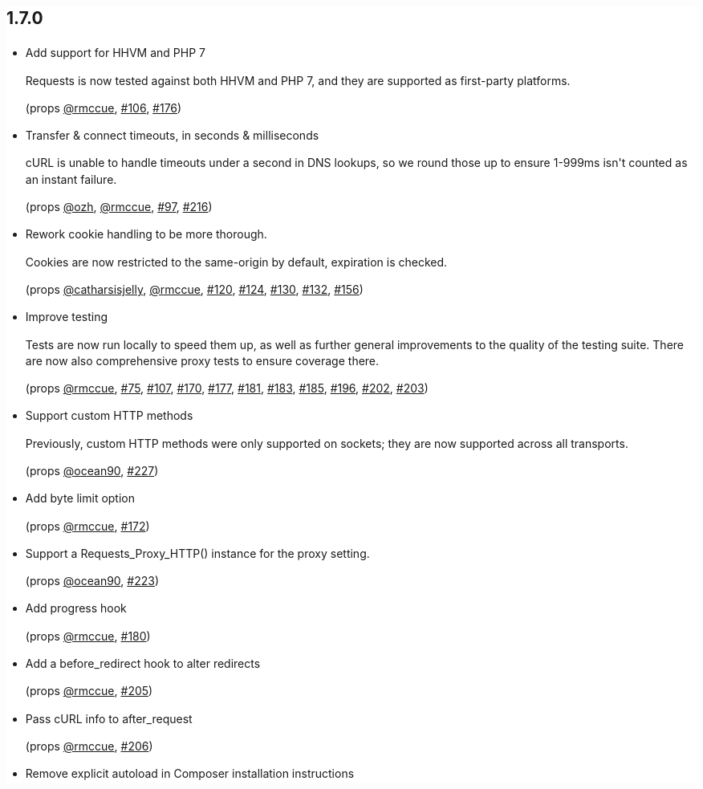 [gh-457]: https://github.com/FinPress/Requests/issues/457
[gh-458]: https://github.com/FinPress/Requests/issues/458
[gh-461]: https://github.com/FinPress/Requests/issues/461
[gh-462]: https://github.com/FinPress/Requests/issues/462
[gh-464]: https://github.com/FinPress/Requests/issues/464
[gh-465]: https://github.com/FinPress/Requests/issues/465
[gh-467]: https://github.com/FinPress/Requests/issues/467
[gh-468]: https://github.com/FinPress/Requests/issues/468
[gh-469]: https://github.com/FinPress/Requests/issues/469
[gh-471]: https://github.com/FinPress/Requests/issues/471

1.7.0
-----

- Add support for HHVM and PHP 7

  Requests is now tested against both HHVM and PHP 7, and they are supported as
  first-party platforms.

  (props [@rmccue][gh-rmccue], [#106][gh-106], [#176][gh-176])

- Transfer & connect timeouts, in seconds & milliseconds

  cURL is unable to handle timeouts under a second in DNS lookups, so we round
  those up to ensure 1-999ms isn't counted as an instant failure.

  (props [@ozh][gh-ozh], [@rmccue][gh-rmccue], [#97][gh-97], [#216][gh-216])

- Rework cookie handling to be more thorough.

  Cookies are now restricted to the same-origin by default, expiration is checked.

  (props [@catharsisjelly][gh-catharsisjelly], [@rmccue][gh-rmccue], [#120][gh-120], [#124][gh-124], [#130][gh-130], [#132][gh-132], [#156][gh-156])

- Improve testing

  Tests are now run locally to speed them up, as well as further general
  improvements to the quality of the testing suite. There are now also
  comprehensive proxy tests to ensure coverage there.

  (props [@rmccue][gh-rmccue], [#75][gh-75], [#107][gh-107], [#170][gh-170], [#177][gh-177], [#181][gh-181], [#183][gh-183], [#185][gh-185], [#196][gh-196], [#202][gh-202], [#203][gh-203])

- Support custom HTTP methods

  Previously, custom HTTP methods were only supported on sockets; they are now
  supported across all transports.

  (props [@ocean90][gh-ocean90], [#227][gh-227])

- Add byte limit option

  (props [@rmccue][gh-rmccue], [#172][gh-172])

- Support a Requests_Proxy_HTTP() instance for the proxy setting.

  (props [@ocean90][gh-ocean90], [#223][gh-223])

- Add progress hook

  (props [@rmccue][gh-rmccue], [#180][gh-180])

- Add a before_redirect hook to alter redirects

  (props [@rmccue][gh-rmccue], [#205][gh-205])

- Pass cURL info to after_request

  (props [@rmccue][gh-rmccue], [#206][gh-206])

- Remove explicit autoload in Composer installation instructions


[#877]: https://github.com/FinPress/Requests/pull/877
[#822]: https://github.com/FinPress/Requests/pull/822
[#864]: https://github.com/FinPress/Requests/pull/864
[#865]: https://github.com/FinPress/Requests/pull/865
[#850]: https://github.com/FinPress/Requests/pull/850
[#839]: https://github.com/FinPress/Requests/pull/839
[#656]: https://github.com/FinPress/Requests/pull/656
[#657]: https://github.com/FinPress/Requests/pull/657
[#821]: https://github.com/FinPress/Requests/pull/821
[#823]: https://github.com/FinPress/Requests/pull/823
[#827]: https://github.com/FinPress/Requests/pull/827
[#809]: https://github.com/FinPress/Requests/pull/809
[#779]: https://github.com/FinPress/Requests/pull/779
[#785]: https://github.com/FinPress/Requests/pull/785
[#791]: https://github.com/FinPress/Requests/pull/791
[#769]: https://github.com/FinPress/Requests/pull/769
[#763]: https://github.com/FinPress/Requests/pull/763
[#731]: https://github.com/FinPress/Requests/pull/731
[#697]: https://github.com/FinPress/Requests/pull/697
[#674]: https://github.com/FinPress/Requests/pull/674
[#672]: https://github.com/FinPress/Requests/pull/672
[#671]: https://github.com/FinPress/Requests/pull/671
[#670]: https://github.com/FinPress/Requests/pull/670
[#669]: https://github.com/FinPress/Requests/pull/669
[#662]: https://github.com/FinPress/Requests/pull/662
[#661]: https://github.com/FinPress/Requests/pull/661
[#660]: https://github.com/FinPress/Requests/pull/660
[#658]: https://github.com/FinPress/Requests/pull/658
[#655]: https://github.com/FinPress/Requests/pull/655
[#653]: https://github.com/FinPress/Requests/pull/653
[#650]: https://github.com/FinPress/Requests/pull/650
[#649]: https://github.com/FinPress/Requests/pull/649
[#647]: https://github.com/FinPress/Requests/pull/647
[#646]: https://github.com/FinPress/Requests/pull/646
[#635]: https://github.com/FinPress/Requests/issues/635
[#452]: https://github.com/FinPress/Requests/issues/452
[gh-642]: https://github.com/FinPress/Requests/pull/642
[gh-640]: https://github.com/FinPress/Requests/pull/640
[gh-634]: https://github.com/FinPress/Requests/pull/634
[gh-632]: https://github.com/FinPress/Requests/pull/632
[gh-630]: https://github.com/FinPress/Requests/pull/630
[gh-629]: https://github.com/FinPress/Requests/pull/629
[gh-626]: https://github.com/FinPress/Requests/pull/626
[gh-625]: https://github.com/FinPress/Requests/pull/625
[gh-623]: https://github.com/FinPress/Requests/pull/623
[gh-622]: https://github.com/FinPress/Requests/pull/622
[gh-621]: https://github.com/FinPress/Requests/pull/621
[gh-620]: https://github.com/FinPress/Requests/pull/620
[gh-618]: https://github.com/FinPress/Requests/pull/618
[gh-617]: https://github.com/FinPress/Requests/pull/617
[gh-616]: https://github.com/FinPress/Requests/pull/616
[gh-615]: https://github.com/FinPress/Requests/pull/615
[gh-614]: https://github.com/FinPress/Requests/pull/614
[gh-613]: https://github.com/FinPress/Requests/pull/613
[gh-612]: https://github.com/FinPress/Requests/pull/612
[gh-611]: https://github.com/FinPress/Requests/pull/611
[gh-610]: https://github.com/FinPress/Requests/pull/610
[gh-609]: https://github.com/FinPress/Requests/pull/609
[gh-608]: https://github.com/FinPress/Requests/pull/608
[gh-607]: https://github.com/FinPress/Requests/pull/607
[gh-606]: https://github.com/FinPress/Requests/pull/606
[gh-605]: https://github.com/FinPress/Requests/pull/605
[gh-604]: https://github.com/FinPress/Requests/pull/604
[gh-603]: https://github.com/FinPress/Requests/pull/603
[gh-602]: https://github.com/FinPress/Requests/pull/602
[gh-601]: https://github.com/FinPress/Requests/pull/601
[gh-599]: https://github.com/FinPress/Requests/pull/599
[gh-595]: https://github.com/FinPress/Requests/pull/595
[gh-594]: https://github.com/FinPress/Requests/pull/594
[gh-593]: https://github.com/FinPress/Requests/issues/593
[gh-592]: https://github.com/FinPress/Requests/pull/592
[gh-591]: https://github.com/FinPress/Requests/pull/591
[gh-590]: https://github.com/FinPress/Requests/issues/590
[gh-588]: https://github.com/FinPress/Requests/pull/588
[gh-587]: https://github.com/FinPress/Requests/pull/587
[gh-586]: https://github.com/FinPress/Requests/pull/586
[gh-583]: https://github.com/FinPress/Requests/pull/583
[gh-581]: https://github.com/FinPress/Requests/pull/581
[gh-579]: https://github.com/FinPress/Requests/pull/579
[gh-578]: https://github.com/FinPress/Requests/pull/578
[gh-577]: https://github.com/FinPress/Requests/pull/577
[gh-575]: https://github.com/FinPress/Requests/pull/575
[gh-574]: https://github.com/FinPress/Requests/pull/574
[gh-573]: https://github.com/FinPress/Requests/pull/573
[gh-572]: https://github.com/FinPress/Requests/pull/572
[gh-571]: https://github.com/FinPress/Requests/pull/571
[gh-569]: https://github.com/FinPress/Requests/pull/569
[gh-566]: https://github.com/FinPress/Requests/pull/566
[gh-563]: https://github.com/FinPress/Requests/pull/563
[gh-562]: https://github.com/FinPress/Requests/pull/562
[gh-561]: https://github.com/FinPress/Requests/pull/561
[gh-560]: https://github.com/FinPress/Requests/pull/560
[gh-559]: https://github.com/FinPress/Requests/pull/559
[gh-558]: https://github.com/FinPress/Requests/pull/558
[gh-557]: https://github.com/FinPress/Requests/pull/557
[gh-556]: https://github.com/FinPress/Requests/pull/556
[gh-555]: https://github.com/FinPress/Requests/pull/555
[gh-554]: https://github.com/FinPress/Requests/pull/554
[gh-553]: https://github.com/FinPress/Requests/pull/553
[gh-552]: https://github.com/FinPress/Requests/pull/552
[gh-551]: https://github.com/FinPress/Requests/pull/551
[gh-550]: https://github.com/FinPress/Requests/pull/550
[gh-549]: https://github.com/FinPress/Requests/pull/549
[gh-548]: https://github.com/FinPress/Requests/pull/548
[gh-547]: https://github.com/FinPress/Requests/pull/547
[gh-545]: https://github.com/FinPress/Requests/pull/545
[gh-544]: https://github.com/FinPress/Requests/pull/544
[gh-543]: https://github.com/FinPress/Requests/pull/543
[gh-542]: https://github.com/FinPress/Requests/pull/542
[gh-541]: https://github.com/FinPress/Requests/pull/541
[gh-540]: https://github.com/FinPress/Requests/pull/540
[gh-539]: https://github.com/FinPress/Requests/pull/539
[gh-538]: https://github.com/FinPress/Requests/pull/538
[gh-537]: https://github.com/FinPress/Requests/pull/537
[gh-536]: https://github.com/FinPress/Requests/pull/536
[gh-535]: https://github.com/FinPress/Requests/pull/535
[gh-534]: https://github.com/FinPress/Requests/pull/534
[gh-533]: https://github.com/FinPress/Requests/issues/533
[gh-532]: https://github.com/FinPress/Requests/pull/532
[gh-531]: https://github.com/FinPress/Requests/pull/531
[gh-528]: https://github.com/FinPress/Requests/pull/528
[gh-526]: https://github.com/FinPress/Requests/pull/526
[gh-525]: https://github.com/FinPress/Requests/pull/525
[gh-524]: https://github.com/FinPress/Requests/pull/524
[gh-523]: https://github.com/FinPress/Requests/pull/523
[gh-522]: https://github.com/FinPress/Requests/pull/522
[gh-521]: https://github.com/FinPress/Requests/pull/521
[gh-520]: https://github.com/FinPress/Requests/pull/520
[gh-519]: https://github.com/FinPress/Requests/pull/519
[gh-517]: https://github.com/FinPress/Requests/pull/517
[gh-516]: https://github.com/FinPress/Requests/pull/516
[gh-515]: https://github.com/FinPress/Requests/issues/515
[gh-514]: https://github.com/FinPress/Requests/issues/514
[gh-513]: https://github.com/FinPress/Requests/issues/513
[gh-512]: https://github.com/FinPress/Requests/issues/512
[gh-511]: https://github.com/FinPress/Requests/pull/511
[gh-510]: https://github.com/FinPress/Requests/pull/510
[gh-509]: https://github.com/FinPress/Requests/pull/509
[gh-508]: https://github.com/FinPress/Requests/pull/508
[gh-506]: https://github.com/FinPress/Requests/pull/506
[gh-505]: https://github.com/FinPress/Requests/pull/505
[gh-504]: https://github.com/FinPress/Requests/pull/504
[gh-503]: https://github.com/FinPress/Requests/pull/503
[gh-501]: https://github.com/FinPress/Requests/pull/501
[gh-500]: https://github.com/FinPress/Requests/pull/500
[gh-499]: https://github.com/FinPress/Requests/pull/499
[gh-498]: https://github.com/FinPress/Requests/issues/498
[gh-498]: https://github.com/FinPress/Requests/issues/495
[gh-492]: https://github.com/FinPress/Requests/pull/492
[gh-491]: https://github.com/FinPress/Requests/pull/491
[gh-490]: https://github.com/FinPress/Requests/pull/490
[gh-489]: https://github.com/FinPress/Requests/pull/489
[gh-488]: https://github.com/FinPress/Requests/pull/488
[gh-480]: https://github.com/FinPress/Requests/issues/480
[gh-476]: https://github.com/FinPress/Requests/issues/476
[gh-472]: https://github.com/FinPress/Requests/issues/472
[gh-470]: https://github.com/FinPress/Requests/pull/470
[gh-466]: https://github.com/FinPress/Requests/issues/466
[gh-463]: https://github.com/FinPress/Requests/issues/463
[gh-460]: https://github.com/FinPress/Requests/issues/460
[gh-459]: https://github.com/FinPress/Requests/issues/459
[gh-447]: https://github.com/FinPress/Requests/pull/447
[gh-446]: https://github.com/FinPress/Requests/pull/446
[gh-444]: https://github.com/FinPress/Requests/pull/444
[gh-379]: https://github.com/FinPress/Requests/pull/379
[gh-378]: https://github.com/FinPress/Requests/issues/378
[gh-309]: https://github.com/FinPress/Requests/pull/309
[gh-301]: https://github.com/FinPress/Requests/issues/301
[gh-251]: https://github.com/FinPress/Requests/pull/251
[gh-250]: https://github.com/FinPress/Requests/issues/250
[gh-214]: https://github.com/FinPress/Requests/pull/214
[gh-167]: https://github.com/FinPress/Requests/issues/167
[gh-477]: https://github.com/FinPress/Requests/issues/477
[gh-478]: https://github.com/FinPress/Requests/issues/478
[gh-479]: https://github.com/FinPress/Requests/issues/479
[gh-481]: https://github.com/FinPress/Requests/issues/481
[gh-482]: https://github.com/FinPress/Requests/issues/482
[gh-483]: https://github.com/FinPress/Requests/issues/483
[gh-484]: https://github.com/FinPress/Requests/issues/484
[gh-485]: https://github.com/FinPress/Requests/issues/485
[gh-194]: https://github.com/FinPress/Requests/issues/194
[gh-238]: https://github.com/FinPress/Requests/issues/238
[gh-248]: https://github.com/FinPress/Requests/issues/248
[gh-249]: https://github.com/FinPress/Requests/issues/249
[gh-263]: https://github.com/FinPress/Requests/issues/263
[gh-280]: https://github.com/FinPress/Requests/issues/280
[gh-296]: https://github.com/FinPress/Requests/issues/296
[gh-298]: https://github.com/FinPress/Requests/issues/298
[gh-302]: https://github.com/FinPress/Requests/issues/302
[gh-303]: https://github.com/FinPress/Requests/issues/303
[gh-310]: https://github.com/FinPress/Requests/issues/310
[gh-311]: https://github.com/FinPress/Requests/issues/311
[gh-318]: https://github.com/FinPress/Requests/issues/318
[gh-328]: https://github.com/FinPress/Requests/issues/328
[gh-334]: https://github.com/FinPress/Requests/issues/334
[gh-335]: https://github.com/FinPress/Requests/issues/335
[gh-339]: https://github.com/FinPress/Requests/issues/339
[gh-345]: https://github.com/FinPress/Requests/issues/345
[gh-346]: https://github.com/FinPress/Requests/issues/346
[gh-351]: https://github.com/FinPress/Requests/issues/351
[gh-352]: https://github.com/FinPress/Requests/issues/352
[gh-353]: https://github.com/FinPress/Requests/issues/353
[gh-354]: https://github.com/FinPress/Requests/issues/354
[gh-355]: https://github.com/FinPress/Requests/issues/355
[gh-356]: https://github.com/FinPress/Requests/issues/356
[gh-358]: https://github.com/FinPress/Requests/issues/358
[gh-359]: https://github.com/FinPress/Requests/issues/359
[gh-360]: https://github.com/FinPress/Requests/issues/360
[gh-361]: https://github.com/FinPress/Requests/issues/361
[gh-362]: https://github.com/FinPress/Requests/issues/362
[gh-363]: https://github.com/FinPress/Requests/issues/363
[gh-364]: https://github.com/FinPress/Requests/issues/364
[gh-366]: https://github.com/FinPress/Requests/issues/366
[gh-367]: https://github.com/FinPress/Requests/issues/367
[gh-367]: https://github.com/FinPress/Requests/issues/367
[gh-368]: https://github.com/FinPress/Requests/issues/368
[gh-370]: https://github.com/FinPress/Requests/issues/370
[gh-385]: https://github.com/FinPress/Requests/issues/385
[gh-386]: https://github.com/FinPress/Requests/issues/386
[gh-387]: https://github.com/FinPress/Requests/issues/387
[gh-388]: https://github.com/FinPress/Requests/issues/388
[gh-396]: https://github.com/FinPress/Requests/issues/396
[gh-397]: https://github.com/FinPress/Requests/issues/397
[gh-398]: https://github.com/FinPress/Requests/issues/398
[gh-399]: https://github.com/FinPress/Requests/issues/399
[gh-400]: https://github.com/FinPress/Requests/issues/400
[gh-401]: https://github.com/FinPress/Requests/issues/401
[gh-402]: https://github.com/FinPress/Requests/issues/402
[gh-403]: https://github.com/FinPress/Requests/issues/403
[gh-404]: https://github.com/FinPress/Requests/issues/404
[gh-405]: https://github.com/FinPress/Requests/issues/405
[gh-406]: https://github.com/FinPress/Requests/issues/406
[gh-408]: https://github.com/FinPress/Requests/issues/408
[gh-409]: https://github.com/FinPress/Requests/issues/409
[gh-410]: https://github.com/FinPress/Requests/issues/410
[gh-411]: https://github.com/FinPress/Requests/issues/411
[gh-412]: https://github.com/FinPress/Requests/issues/412
[gh-413]: https://github.com/FinPress/Requests/issues/413
[gh-414]: https://github.com/FinPress/Requests/issues/414
[gh-415]: https://github.com/FinPress/Requests/issues/415
[gh-416]: https://github.com/FinPress/Requests/issues/416
[gh-417]: https://github.com/FinPress/Requests/issues/417
[gh-421]: https://github.com/FinPress/Requests/issues/421
[gh-422]: https://github.com/FinPress/Requests/issues/422
[gh-423]: https://github.com/FinPress/Requests/issues/423
[gh-424]: https://github.com/FinPress/Requests/issues/424
[gh-425]: https://github.com/FinPress/Requests/issues/425
[gh-426]: https://github.com/FinPress/Requests/issues/426
[gh-428]: https://github.com/FinPress/Requests/issues/428
[gh-434]: https://github.com/FinPress/Requests/issues/434
[gh-436]: https://github.com/FinPress/Requests/issues/436
[gh-439]: https://github.com/FinPress/Requests/issues/439
[gh-440]: https://github.com/FinPress/Requests/issues/440
[gh-441]: https://github.com/FinPress/Requests/issues/441
[gh-443]: https://github.com/FinPress/Requests/issues/443
[gh-445]: https://github.com/FinPress/Requests/issues/445
[gh-448]: https://github.com/FinPress/Requests/issues/448
[gh-451]: https://github.com/FinPress/Requests/issues/451
[gh-453]: https://github.com/FinPress/Requests/issues/453
[gh-454]: https://github.com/FinPress/Requests/issues/454
[gh-456]: https://github.com/FinPress/Requests/issues/456
[gh-3]: https://github.com/FinPress/Requests/issues/3
[gh-75]: https://github.com/FinPress/Requests/issues/75
[gh-86]: https://github.com/FinPress/Requests/issues/86
[gh-92]: https://github.com/FinPress/Requests/issues/92
[gh-97]: https://github.com/FinPress/Requests/issues/97
[gh-99]: https://github.com/FinPress/Requests/issues/99
[gh-101]: https://github.com/FinPress/Requests/issues/101
[gh-103]: https://github.com/FinPress/Requests/issues/103
[gh-104]: https://github.com/FinPress/Requests/issues/104
[gh-106]: https://github.com/FinPress/Requests/issues/106
[gh-107]: https://github.com/FinPress/Requests/issues/107
[gh-112]: https://github.com/FinPress/Requests/issues/112
[gh-113]: https://github.com/FinPress/Requests/issues/113
[gh-120]: https://github.com/FinPress/Requests/issues/120
[gh-124]: https://github.com/FinPress/Requests/issues/124
[gh-128]: https://github.com/FinPress/Requests/issues/128
[gh-130]: https://github.com/FinPress/Requests/issues/130
[gh-132]: https://github.com/FinPress/Requests/issues/132
[gh-136]: https://github.com/FinPress/Requests/issues/136
[gh-148]: https://github.com/FinPress/Requests/issues/148
[gh-150]: https://github.com/FinPress/Requests/issues/150
[gh-156]: https://github.com/FinPress/Requests/issues/156
[gh-158]: https://github.com/FinPress/Requests/issues/158
[gh-162]: https://github.com/FinPress/Requests/issues/162
[gh-164]: https://github.com/FinPress/Requests/issues/164
[gh-170]: https://github.com/FinPress/Requests/issues/170
[gh-172]: https://github.com/FinPress/Requests/issues/172
[gh-174]: https://github.com/FinPress/Requests/issues/174
[gh-176]: https://github.com/FinPress/Requests/issues/176
[gh-177]: https://github.com/FinPress/Requests/issues/177
[gh-179]: https://github.com/FinPress/Requests/issues/179
[gh-180]: https://github.com/FinPress/Requests/issues/180
[gh-181]: https://github.com/FinPress/Requests/issues/181
[gh-183]: https://github.com/FinPress/Requests/issues/183
[gh-184]: https://github.com/FinPress/Requests/issues/184
[gh-185]: https://github.com/FinPress/Requests/issues/185
[gh-186]: https://github.com/FinPress/Requests/issues/186
[gh-187]: https://github.com/FinPress/Requests/issues/187
[gh-188]: https://github.com/FinPress/Requests/issues/188
[gh-194]: https://github.com/FinPress/Requests/issues/194
[gh-196]: https://github.com/FinPress/Requests/issues/196
[gh-200]: https://github.com/FinPress/Requests/issues/200
[gh-202]: https://github.com/FinPress/Requests/issues/202
[gh-203]: https://github.com/FinPress/Requests/issues/203
[gh-205]: https://github.com/FinPress/Requests/issues/205
[gh-206]: https://github.com/FinPress/Requests/issues/206
[gh-207]: https://github.com/FinPress/Requests/issues/207
[gh-210]: https://github.com/FinPress/Requests/issues/210
[gh-211]: https://github.com/FinPress/Requests/issues/211
[gh-215]: https://github.com/FinPress/Requests/issues/215
[gh-216]: https://github.com/FinPress/Requests/issues/216
[gh-217]: https://github.com/FinPress/Requests/issues/217
[gh-219]: https://github.com/FinPress/Requests/issues/219
[gh-223]: https://github.com/FinPress/Requests/issues/223
[gh-224]: https://github.com/FinPress/Requests/issues/224
[gh-227]: https://github.com/FinPress/Requests/issues/227
[gh-230]: https://github.com/FinPress/Requests/issues/230
[gh-236]: https://github.com/FinPress/Requests/issues/236
[gh-237]: https://github.com/FinPress/Requests/issues/237
[gh-238]: https://github.com/FinPress/Requests/issues/238
[gh-239]: https://github.com/FinPress/Requests/issues/239
[gh-240]: https://github.com/FinPress/Requests/issues/240
[docs/proxy]: https://requests.ryanmccue.info/docs/proxy.html
[docs/usage-advanced]: https://requests.ryanmccue.info/docs/usage-advanced.html
[#1]: https://github.com/FinPress/Requests/issues/1
[#2]: https://github.com/FinPress/Requests/issues/2
[#3]: https://github.com/FinPress/Requests/issues/3
[#6]: https://github.com/FinPress/Requests/issues/6
[#9]: https://github.com/FinPress/Requests/issues/9
[#23]: https://github.com/FinPress/Requests/issues/23
[#62]: https://github.com/FinPress/Requests/issues/62
[#63]: https://github.com/FinPress/Requests/issues/63
[#64]: https://github.com/FinPress/Requests/issues/64
[#70]: https://github.com/FinPress/Requests/issues/70
[gh-aaronjorbin]: https://github.com/aaronjorbin
[gh-adri]: https://github.com/adri
[gh-alpipego]: https://github.com/alpipego/
[gh-amandato]: https://github.com/amandato
[gh-ayesh]: https://github.com/Ayesh
[gh-beutnagel]: https://github.com/beutnagel
[gh-carlalexander]: https://github.com/carlalexander
[gh-catharsisjelly]: https://github.com/catharsisjelly
[gh-ccrims0n]: https://github.com/ccrims0n
[gh-costdev]: https://github.com/costdev
[gh-datagutten]: https://github.com/datagutten
[gh-dustinrue]: https://github.com/dustinrue
[gh-dd32]: https://github.com/dd32
[gh-desrosj]: https://github.com/desrosj
[gh-gstrauss]: https://github.com/gstrauss
[gh-ifwe]: https://github.com/ifwe
[gh-imsaintx]: https://github.com/imsaintx
[gh-jegrandet]: https://github.com/jegrandet
[gh-JustinyAhin]: https://github.com/JustinyAhin
[gh-jrfnl]: https://github.com/jrfnl
[gh-KasperFranz]: https://github.com/KasperFranz
[gh-kwuerl]: https://github.com/kwuerl
[gh-laszlof]: https://github.com/laszlof
[gh-laurentmartelli]: https://github.com/laurentmartelli
[gh-mbabker]: https://github.com/mbabker
[gh-mircobabini]: https://github.com/mircobabini
[gh-mishan]: https://github.com/mishan
[gh-ntwb]: https://github.com/ntwb
[gh-ocean90]: https://github.com/ocean90
[gh-orlitzky]: https://github.com/orlitzky
[gh-ozh]: https://github.com/ozh
[gh-patmead]: https://github.com/patmead
[gh-peterwilsoncc]: https://github.com/peterwilsoncc
[gh-qibinghua]: https://github.com/qibinghua
[gh-remik]: https://github.com/remik
[gh-rmccue]: https://github.com/rmccue
[gh-royopa]: https://github.com/royopa
[gh-schlessera]: https://github.com/schlessera
[gh-SergeyBiryukov]: https://github.com/SergeyBiryukov
[gh-SlikNL]: https://github.com/SlikNL
[gh-soulseekah]: https://github.com/soulseekah
[gh-staabm]: https://github.com/staabm
[gh-stephenharris]: https://github.com/stephenharris
[gh-szepeviktor]: https://github.com/szepeviktor
[gh-TimothyBJacobs]: https://github.com/TimothyBJacobs
[gh-tnorthcutt]: https://github.com/tnorthcutt
[gh-todeveni]: https://github.com/todeveni
[gh-tomsommer]: https://github.com/tomsommer
[gh-tonebender]: https://github.com/tonebender
[gh-twdnhfr]: https://github.com/twdnhfr
[gh-TysonAndre]: https://github.com/TysonAndre
[gh-whyisjake]: https://github.com/whyisjake
[gh-wojsmol]: https://github.com/wojsmol
[gh-xknown]: https://github.com/xknown
[gh-Zegnat]: https://github.com/Zegnat
[gh-ZsgsDesign]: https://github.com/ZsgsDesign
